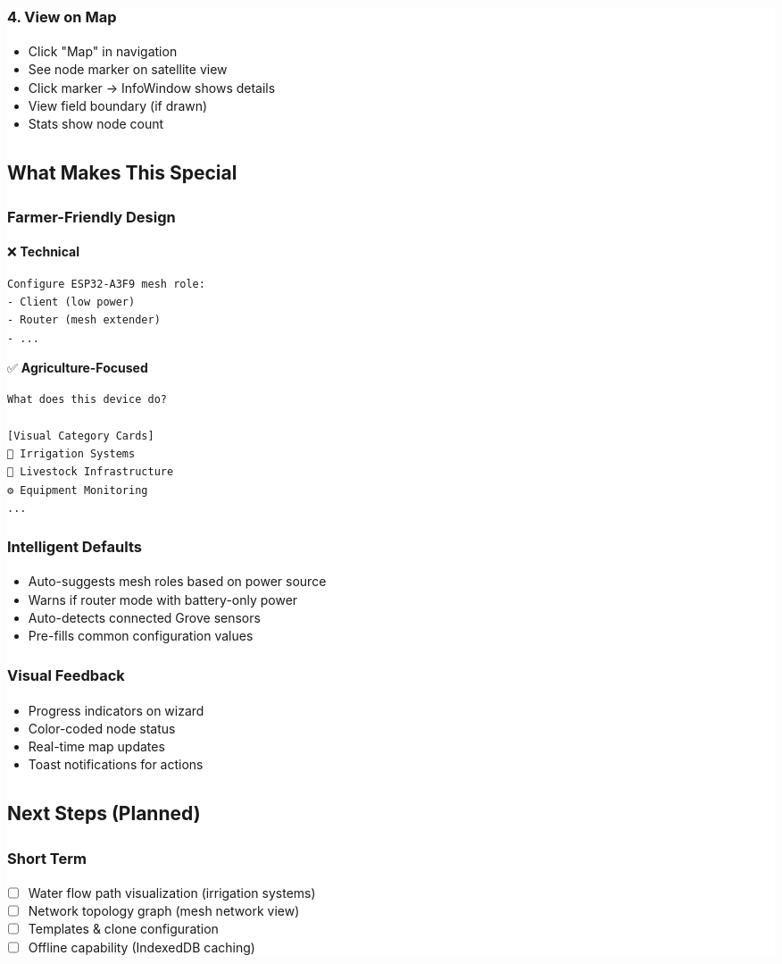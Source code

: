 ### 4. View on Map
- Click "Map" in navigation
- See node marker on satellite view
- Click marker → InfoWindow shows details
- View field boundary (if drawn)
- Stats show node count

## What Makes This Special

### Farmer-Friendly Design

❌ **Technical**
```
Configure ESP32-A3F9 mesh role:
- Client (low power)
- Router (mesh extender)
- ...
```

✅ **Agriculture-Focused**
```
What does this device do?

[Visual Category Cards]
🌾 Irrigation Systems
🐄 Livestock Infrastructure
⚙️ Equipment Monitoring
...
```

### Intelligent Defaults

- Auto-suggests mesh roles based on power source
- Warns if router mode with battery-only power
- Auto-detects connected Grove sensors
- Pre-fills common configuration values

### Visual Feedback

- Progress indicators on wizard
- Color-coded node status
- Real-time map updates
- Toast notifications for actions

## Next Steps (Planned)

### Short Term
- [ ] Water flow path visualization (irrigation systems)
- [ ] Network topology graph (mesh network view)
- [ ] Templates & clone configuration
- [ ] Offline capability (IndexedDB caching)
